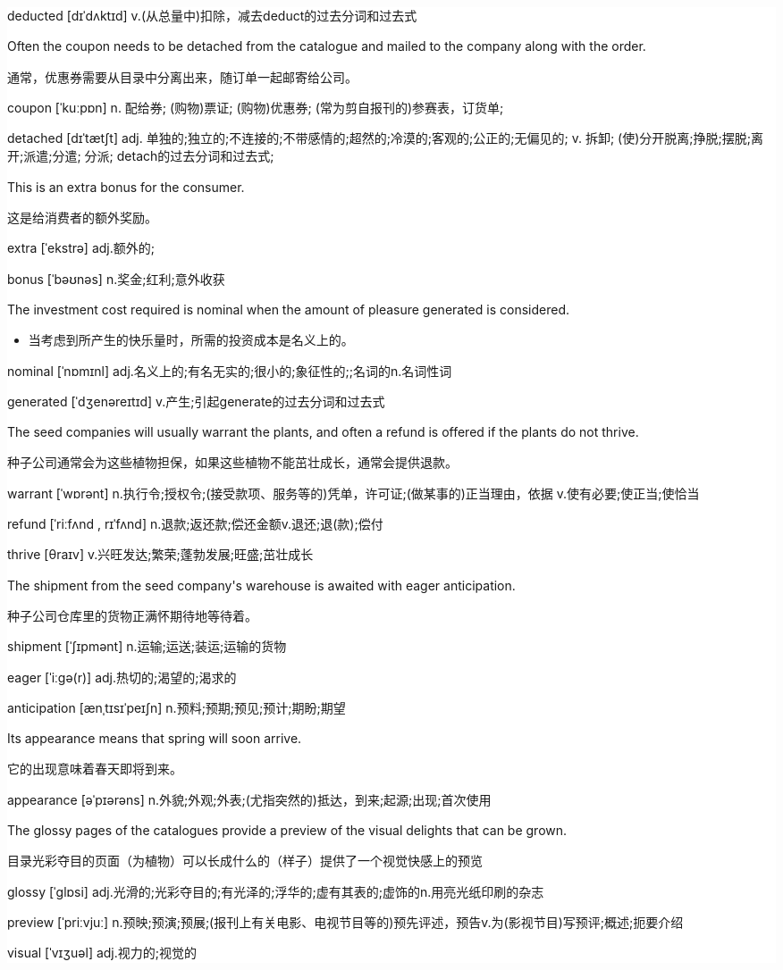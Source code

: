 deducted [dɪˈdʌktɪd] v.(从总量中)扣除，减去deduct的过去分词和过去式

Often the coupon needs to be detached from the catalogue and mailed to the company along with the order.

通常，优惠券需要从目录中分离出来，随订单一起邮寄给公司。

coupon [ˈkuːpɒn] n. 配给券; (购物)票证; (购物)优惠券; (常为剪自报刊的)参赛表，订货单;

detached [dɪˈtætʃt] adj. 单独的;独立的;不连接的;不带感情的;超然的;冷漠的;客观的;公正的;无偏见的; v. 拆卸; (使)分开脱离;挣脱;摆脱;离开;派遣;分遣; 分派; detach的过去分词和过去式;

This is an extra bonus for the consumer.

这是给消费者的额外奖励。

extra [ˈekstrə] adj.额外的;

bonus [ˈbəʊnəs] n.奖金;红利;意外收获

The investment cost required is nominal when the amount of pleasure generated is considered.

- 当考虑到所产生的快乐量时，所需的投资成本是名义上的。

nominal [ˈnɒmɪnl] adj.名义上的;有名无实的;很小的;象征性的;;名词的n.名词性词

generated [ˈdʒenəreɪtɪd] v.产生;引起generate的过去分词和过去式

The seed companies will usually warrant the plants, and often a refund is offered if the plants do not thrive.

种子公司通常会为这些植物担保，如果这些植物不能茁壮成长，通常会提供退款。

warrant [ˈwɒrənt] n.执行令;授权令;(接受款项、服务等的)凭单，许可证;(做某事的)正当理由，依据 v.使有必要;使正当;使恰当

refund [ˈriːfʌnd , rɪˈfʌnd] n.退款;返还款;偿还金额v.退还;退(款);偿付

thrive [θraɪv] v.兴旺发达;繁荣;蓬勃发展;旺盛;茁壮成长

The shipment from the seed company's warehouse is awaited with eager anticipation.

种子公司仓库里的货物正满怀期待地等待着。

shipment [ˈʃɪpmənt] n.运输;运送;装运;运输的货物

eager [ˈiːɡə(r)] adj.热切的;渴望的;渴求的

anticipation [ænˌtɪsɪˈpeɪʃn] n.预料;预期;预见;预计;期盼;期望

Its appearance means that spring will soon arrive.

它的出现意味着春天即将到来。

appearance [əˈpɪərəns] n.外貌;外观;外表;(尤指突然的)抵达，到来;起源;出现;首次使用

The glossy pages of the catalogues provide a preview of the visual delights that can be grown.

目录光彩夺目的页面（为植物）可以长成什么的（样子）提供了一个视觉快感上的预览

glossy [ˈɡlɒsi] adj.光滑的;光彩夺目的;有光泽的;浮华的;虚有其表的;虚饰的n.用亮光纸印刷的杂志

preview [ˈpriːvjuː] n.预映;预演;预展;(报刊上有关电影、电视节目等的)预先评述，预告v.为(影视节目)写预评;概述;扼要介绍

visual [ˈvɪʒuəl] adj.视力的;视觉的
